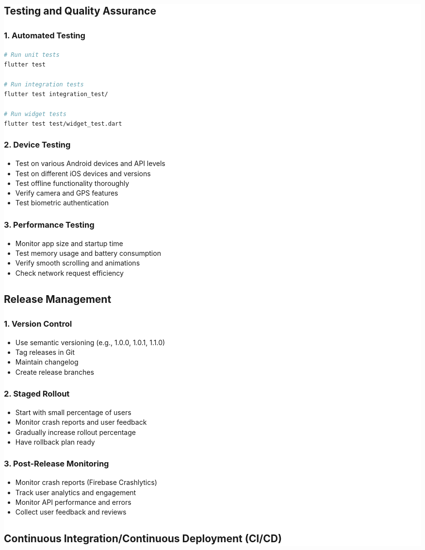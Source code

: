 ## Testing and Quality Assurance

### 1. Automated Testing
```bash
# Run unit tests
flutter test

# Run integration tests
flutter test integration_test/

# Run widget tests
flutter test test/widget_test.dart
```

### 2. Device Testing
- Test on various Android devices and API levels
- Test on different iOS devices and versions
- Test offline functionality thoroughly
- Verify camera and GPS features
- Test biometric authentication

### 3. Performance Testing
- Monitor app size and startup time
- Test memory usage and battery consumption
- Verify smooth scrolling and animations
- Check network request efficiency

## Release Management

### 1. Version Control
- Use semantic versioning (e.g., 1.0.0, 1.0.1, 1.1.0)
- Tag releases in Git
- Maintain changelog
- Create release branches

### 2. Staged Rollout
- Start with small percentage of users
- Monitor crash reports and user feedback
- Gradually increase rollout percentage
- Have rollback plan ready

### 3. Post-Release Monitoring
- Monitor crash reports (Firebase Crashlytics)
- Track user analytics and engagement
- Monitor API performance and errors
- Collect user feedback and reviews

## Continuous Integration/Continuous Deployment (CI/CD)
